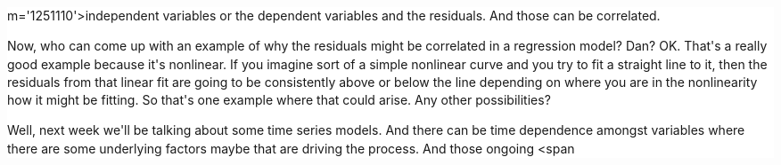   m='1251110'>independent</span> <span m='1251600'>variables</span> <span
  m='1252260'>or</span> <span m='1252380'>the</span> <span
  m='1252520'>dependent</span> <span m='1252950'>variables and the</span> <span
  m='1253330'>residuals.</span> <span m='1254440'>And</span> <span
  m='1257320'>those</span> <span m='1257610'>can</span> <span
  m='1257700'>be</span> <span m='1257810'>correlated.</span> </p><p><span
  m='1258450'>Now,</span> <span m='1260060'>who</span> <span
  m='1260340'>can</span> <span m='1262000'>come</span> <span
  m='1262230'>up</span> <span m='1262340'>with</span> <span
  m='1262450'>an</span> <span m='1262530'>example</span> <span
  m='1263160'>of</span> <span m='1263430'>why</span> <span
  m='1265030'>the</span> <span m='1265210'>residuals</span> <span
  m='1266100'>might</span> <span m='1266370'>be</span> <span
  m='1266520'>correlated</span> <span m='1268180'>in</span> <span
  m='1270605'>a</span> <span m='1271000'>regression</span> <span
  m='1271510'>model?</span> <span m='1275134'>Dan?</span> <span
  m='1276490'>OK.</span> <span m='1277390'>That's</span> <span
  m='1278180'>a</span> <span m='1278300'>really</span> <span
  m='1278530'>good</span> <span m='1278680'>example</span> <span
  m='1279380'>because</span> <span m='1279810'>it's</span> <span
  m='1279980'>nonlinear.</span> <span m='1281100'>If</span> <span
  m='1281220'>you</span> <span m='1281370'>imagine</span> <span
  m='1282090'>sort</span> <span m='1282240'>of</span> <span m='1282330'>a</span>
  <span m='1282400'>simple</span> <span m='1283720'>nonlinear</span> <span
  m='1284350'>curve</span> <span m='1284720'>and</span> <span
  m='1284780'>you</span> <span m='1284880'>try</span> <span
  m='1285060'>to</span> <span m='1285160'>fit</span> <span m='1285390'>a</span>
  <span m='1285460'>straight</span> <span m='1285800'>line</span> <span
  m='1286130'>to</span> <span m='1286340'>it,</span> <span
  m='1287070'>then</span> <span m='1288110'>the</span> <span
  m='1288320'>residuals</span> <span m='1290660'>from</span> <span
  m='1290960'>that</span> <span m='1291220'>linear</span> <span
  m='1291580'>fit</span> <span m='1292080'>are going</span> <span m='1292450'>to
  be</span> <span m='1292910'>consistently</span> <span m='1293620'>above</span>
  <span m='1293970'>or</span> <span m='1294070'>below</span> <span
  m='1294440'>the</span> <span m='1294560'>line</span> <span
  m='1295100'>depending</span> <span m='1295510'>on</span> <span
  m='1295640'>where</span> <span m='1295860'>you</span> <span
  m='1296040'>are</span> <span m='1296260'>in</span> <span
  m='1296370'>the</span> <span m='1296440'>nonlinearity</span> <span
  m='1297230'>how</span> <span m='1297630'>it might</span> <span
  m='1297850'>be</span> <span m='1297980'>fitting.</span> <span
  m='1298820'>So</span> <span m='1298930'>that's</span> <span
  m='1299150'>one</span> <span m='1299390'>example</span> <span
  m='1299850'>where</span> <span m='1300000'>that</span> <span
  m='1300240'>could</span> <span m='1300360'>arise.</span> <span
  m='1302410'>Any</span> <span m='1302620'>other</span> <span
  m='1303160'>possibilities?</span> </p><p><span m='1306090'>Well,</span> <span
  m='1306850'>next</span> <span m='1307190'>week</span> <span
  m='1308330'>we'll</span> <span m='1308530'>be</span> <span
  m='1308680'>talking</span> <span m='1308930'>about</span> <span
  m='1309120'>some</span> <span m='1309250'>time</span> <span
  m='1309560'>series</span> <span m='1309880'>models.</span> <span
  m='1310380'>And</span> <span m='1310510'>there</span> <span
  m='1310650'>can</span> <span m='1310790'>be</span> <span
  m='1311510'>time</span> <span m='1312170'>dependence</span> <span
  m='1313240'>amongst</span> <span m='1313870'>variables</span> <span
  m='1314650'>where</span> <span m='1314840'>there</span> <span
  m='1315110'>are</span> <span m='1315330'>some</span> <span
  m='1315610'>underlying</span> <span m='1316220'>factors</span> <span
  m='1316920'>maybe</span> <span m='1317170'>that are</span> <span
  m='1317380'>driving</span> <span m='1317850'>the</span> <span
  m='1317950'>process.</span> <span m='1318850'>And</span> <span
  m='1319140'>those</span> <span m='1319770'>ongoing</span> <span